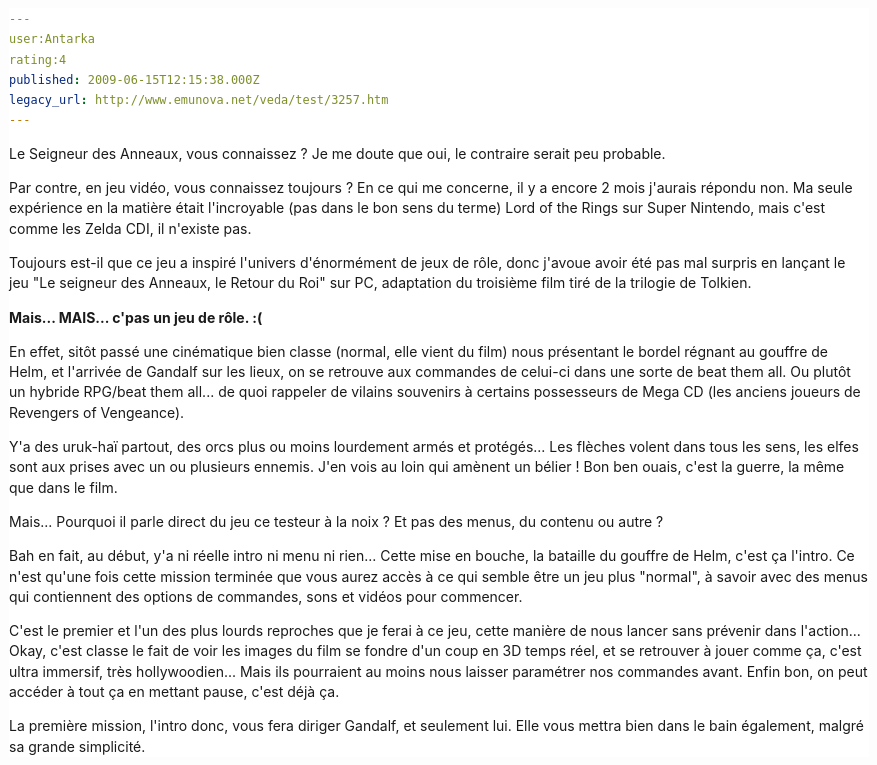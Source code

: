 ```yaml
---
user:Antarka
rating:4
published: 2009-06-15T12:15:38.000Z
legacy_url: http://www.emunova.net/veda/test/3257.htm
---
```

Le Seigneur des Anneaux, vous connaissez ? Je me doute que oui, le contraire serait peu probable.  

  

Par contre, en jeu vidéo, vous connaissez toujours ? En ce qui me concerne, il y a encore 2 mois j'aurais répondu non. Ma seule expérience en la matière était l'incroyable (pas dans le bon sens du terme) Lord of the Rings sur Super Nintendo, mais c'est comme les Zelda CDI, il n'existe pas.  

  

Toujours est-il que ce jeu a inspiré l'univers d'énormément de jeux de rôle, donc j'avoue avoir été pas mal surpris en lançant le jeu "Le seigneur des Anneaux, le Retour du Roi" sur PC, adaptation du troisième film tiré de la trilogie de Tolkien.  

  

**Mais... MAIS... c'pas un jeu de rôle. :(**  

  

En effet, sitôt passé une cinématique bien classe (normal, elle vient du film) nous présentant le bordel régnant au gouffre de Helm, et l'arrivée de Gandalf sur les lieux, on se retrouve aux commandes de celui-ci dans une sorte de beat them all. Ou plutôt un hybride RPG/beat them all... de quoi rappeler de vilains souvenirs à certains possesseurs de Mega CD (les anciens joueurs de Revengers of Vengeance).  

  

Y'a des uruk-haï partout, des orcs plus ou moins lourdement armés et protégés... Les flèches volent dans tous les sens, les elfes sont aux prises avec un ou plusieurs ennemis. J'en vois au loin qui amènent un bélier ! Bon ben ouais, c'est la guerre, la même que dans le film.  

  

Mais... Pourquoi il parle direct du jeu ce testeur à la noix ? Et pas des menus, du contenu ou autre ?  

  

Bah en fait, au début, y'a ni réelle intro ni menu ni rien... Cette mise en bouche, la bataille du gouffre de Helm, c'est ça l'intro. Ce n'est qu'une fois cette mission terminée que vous aurez accès à ce qui semble être un jeu plus "normal", à savoir avec des menus qui contiennent des options de commandes, sons et vidéos pour commencer.  

  

C'est le premier et l'un des plus lourds reproches que je ferai à ce jeu, cette manière de nous lancer sans prévenir dans l'action... Okay, c'est classe le fait de voir les images du film se fondre d'un coup en 3D temps réel, et se retrouver à jouer comme ça, c'est ultra immersif, très hollywoodien... Mais ils pourraient au moins nous laisser paramétrer nos commandes avant. Enfin bon, on peut accéder à tout ça en mettant pause, c'est déjà ça.  

  

La première mission, l'intro donc, vous fera diriger Gandalf, et seulement lui. Elle vous mettra bien dans le bain également, malgré sa grande simplicité.  
